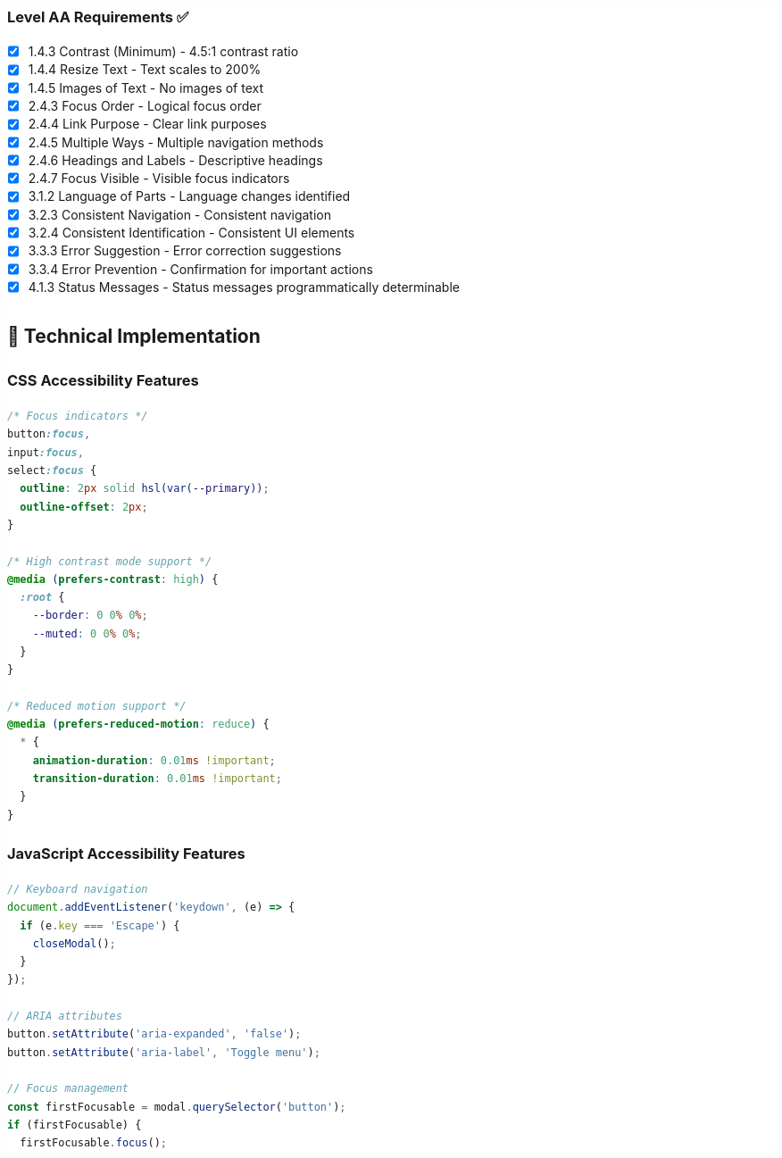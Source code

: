 ### Level AA Requirements ✅
- [x] 1.4.3 Contrast (Minimum) - 4.5:1 contrast ratio
- [x] 1.4.4 Resize Text - Text scales to 200%
- [x] 1.4.5 Images of Text - No images of text
- [x] 2.4.3 Focus Order - Logical focus order
- [x] 2.4.4 Link Purpose - Clear link purposes
- [x] 2.4.5 Multiple Ways - Multiple navigation methods
- [x] 2.4.6 Headings and Labels - Descriptive headings
- [x] 2.4.7 Focus Visible - Visible focus indicators
- [x] 3.1.2 Language of Parts - Language changes identified
- [x] 3.2.3 Consistent Navigation - Consistent navigation
- [x] 3.2.4 Consistent Identification - Consistent UI elements
- [x] 3.3.3 Error Suggestion - Error correction suggestions
- [x] 3.3.4 Error Prevention - Confirmation for important actions
- [x] 4.1.3 Status Messages - Status messages programmatically determinable

## 🔧 Technical Implementation

### CSS Accessibility Features
```css
/* Focus indicators */
button:focus,
input:focus,
select:focus {
  outline: 2px solid hsl(var(--primary));
  outline-offset: 2px;
}

/* High contrast mode support */
@media (prefers-contrast: high) {
  :root {
    --border: 0 0% 0%;
    --muted: 0 0% 0%;
  }
}

/* Reduced motion support */
@media (prefers-reduced-motion: reduce) {
  * {
    animation-duration: 0.01ms !important;
    transition-duration: 0.01ms !important;
  }
}
```

### JavaScript Accessibility Features
```javascript
// Keyboard navigation
document.addEventListener('keydown', (e) => {
  if (e.key === 'Escape') {
    closeModal();
  }
});

// ARIA attributes
button.setAttribute('aria-expanded', 'false');
button.setAttribute('aria-label', 'Toggle menu');

// Focus management
const firstFocusable = modal.querySelector('button');
if (firstFocusable) {
  firstFocusable.focus();
```